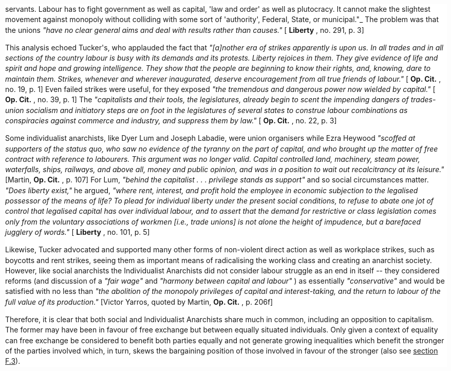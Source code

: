 servants. Labour has to fight government as well as capital, 'law and order'
as well as plutocracy. It cannot make the slightest movement against monopoly
without colliding with some sort of 'authority', Federal, State, or
municipal."_ The problem was that the unions _"have no clear general aims and
deal with results rather than causes."_ [ **Liberty** , no. 291, p. 3]

This analysis echoed Tucker's, who applauded the fact that _"[a]nother era of
strikes apparently is upon us. In all trades and in all sections of the
country labour is busy with its demands and its protests. Liberty rejoices in
them. They give evidence of life and spirit and hope and growing intelligence.
They show that the people are beginning to know their rights, and, knowing,
dare to maintain them. Strikes, whenever and wherever inaugurated, deserve
encouragement from all true friends of labour."_ [ **Op. Cit.** , no. 19, p.
1] Even failed strikes were useful, for they exposed _"the tremendous and
dangerous power now wielded by capital."_ [ **Op. Cit.** , no. 39, p. 1] The
_"capitalists and their tools, the legislatures, already begin to scent the
impending dangers of trades-union socialism and initiatory steps are on foot
in the legislatures of several states to construe labour combinations as
conspiracies against commerce and industry, and suppress them by law."_ [
**Op. Cit.** , no. 22, p. 3]

Some individualist anarchists, like Dyer Lum and Joseph Labadie, were union
organisers while Ezra Heywood _"scoffed at supporters of the status quo, who
saw no evidence of the tyranny on the part of capital, and who brought up the
matter of free contract with reference to labourers. This argument was no
longer valid. Capital controlled land, machinery, steam power, waterfalls,
ships, railways, and above all, money and public opinion, and was in a
position to wait out recalcitrancy at its leisure."_ [Martin, **Op. Cit.** ,
p. 107] For Lum, _"behind the capitalist . . . privilege stands as support"_
and so social circumstances matter. _"Does liberty exist,"_ he argued, _"where
rent, interest, and profit hold the employee in economic subjection to the
legalised possessor of the means of life? To plead for individual liberty
under the present social conditions, to refuse to abate one jot of control
that legalised capital has over individual labour, and to assert that the
demand for restrictive or class legislation comes only from the voluntary
associations of workmen [i.e., trade unions] is not alone the height of
impudence, but a barefaced jugglery of words."_ [ **Liberty** , no. 101, p. 5]

Likewise, Tucker advocated and supported many other forms of non-violent
direct action as well as workplace strikes, such as boycotts and rent strikes,
seeing them as important means of radicalising the working class and creating
an anarchist society. However, like social anarchists the Individualist
Anarchists did not consider labour struggle as an end in itself -- they
considered reforms (and discussion of a _"fair wage"_ and _"harmony between
capital and labour"_ ) as essentially _"conservative"_ and would be satisfied
with no less than _"the abolition of the monopoly privileges of capital and
interest-taking, and the return to labour of the full value of its
production."_ [Victor Yarros, quoted by Martin, **Op. Cit.** , p. 206f]

Therefore, it is clear that both social and Individualist Anarchists share
much in common, including an opposition to capitalism. The former may have
been in favour of free exchange but between equally situated individuals. Only
given a context of equality can free exchange be considered to benefit both
parties equally and not generate growing inequalities which benefit the
stronger of the parties involved which, in turn, skews the bargaining position
of those involved in favour of the stronger (also see [section
F.3](secF3.md)).
